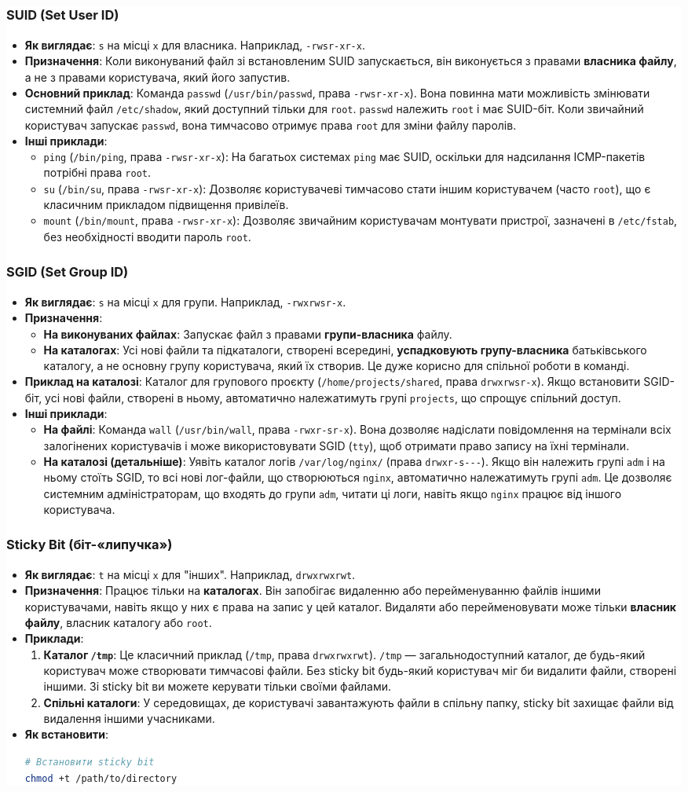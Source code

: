 ### SUID (Set User ID)
- **Як виглядає**: `s` на місці `x` для власника. Наприклад, `-rwsr-xr-x`.
- **Призначення**: Коли виконуваний файл зі встановленим SUID запускається, він виконується з правами **власника файлу**, а не з правами користувача, який його запустив.
- **Основний приклад**: Команда `passwd` (`/usr/bin/passwd`, права `-rwsr-xr-x`). Вона повинна мати можливість змінювати системний файл `/etc/shadow`, який доступний тільки для `root`. `passwd` належить `root` і має SUID-біт. Коли звичайний користувач запускає `passwd`, вона тимчасово отримує права `root` для зміни файлу паролів.
- **Інші приклади**:
    - `ping` (`/bin/ping`, права `-rwsr-xr-x`): На багатьох системах `ping` має SUID, оскільки для надсилання ICMP-пакетів потрібні права `root`.
    - `su` (`/bin/su`, права `-rwsr-xr-x`): Дозволяє користувачеві тимчасово стати іншим користувачем (часто `root`), що є класичним прикладом підвищення привілеїв.
    - `mount` (`/bin/mount`, права `-rwsr-xr-x`): Дозволяє звичайним користувачам монтувати пристрої, зазначені в `/etc/fstab`, без необхідності вводити пароль `root`.

### SGID (Set Group ID)
- **Як виглядає**: `s` на місці `x` для групи. Наприклад, `-rwxrwsr-x`.
- **Призначення**:
    - **На виконуваних файлах**: Запускає файл з правами **групи-власника** файлу.
    - **На каталогах**: Усі нові файли та підкаталоги, створені всередині, **успадковують групу-власника** батьківського каталогу, а не основну групу користувача, який їх створив. Це дуже корисно для спільної роботи в команді.
- **Приклад на каталозі**: Каталог для групового проєкту (`/home/projects/shared`, права `drwxrwsr-x`). Якщо встановити SGID-біт, усі нові файли, створені в ньому, автоматично належатимуть групі `projects`, що спрощує спільний доступ.
- **Інші приклади**:
    - **На файлі**: Команда `wall` (`/usr/bin/wall`, права `-rwxr-sr-x`). Вона дозволяє надіслати повідомлення на термінали всіх залогінених користувачів і може використовувати SGID (`tty`), щоб отримати право запису на їхні термінали.
    - **На каталозі (детальніше)**: Уявіть каталог логів `/var/log/nginx/` (права `drwxr-s---`). Якщо він належить групі `adm` і на ньому стоїть SGID, то всі нові лог-файли, що створюються `nginx`, автоматично належатимуть групі `adm`. Це дозволяє системним адміністраторам, що входять до групи `adm`, читати ці логи, навіть якщо `nginx` працює від іншого користувача.

### Sticky Bit (біт-«липучка»)
- **Як виглядає**: `t` на місці `x` для "інших". Наприклад, `drwxrwxrwt`.
- **Призначення**: Працює тільки на **каталогах**. Він запобігає видаленню або перейменуванню файлів іншими користувачами, навіть якщо у них є права на запис у цей каталог. Видаляти або перейменовувати може тільки **власник файлу**, власник каталогу або `root`.
- **Приклади**:
    1.  **Каталог `/tmp`**: Це класичний приклад (`/tmp`, права `drwxrwxrwt`). `/tmp` — загальнодоступний каталог, де будь-який користувач може створювати тимчасові файли. Без sticky bit будь-який користувач міг би видалити файли, створені іншими. Зі sticky bit ви можете керувати тільки своїми файлами.
    2.  **Спільні каталоги**: У середовищах, де користувачі завантажують файли в спільну папку, sticky bit захищає файли від видалення іншими учасниками.
- **Як встановити**:
    ```bash
    # Встановити sticky bit
    chmod +t /path/to/directory
